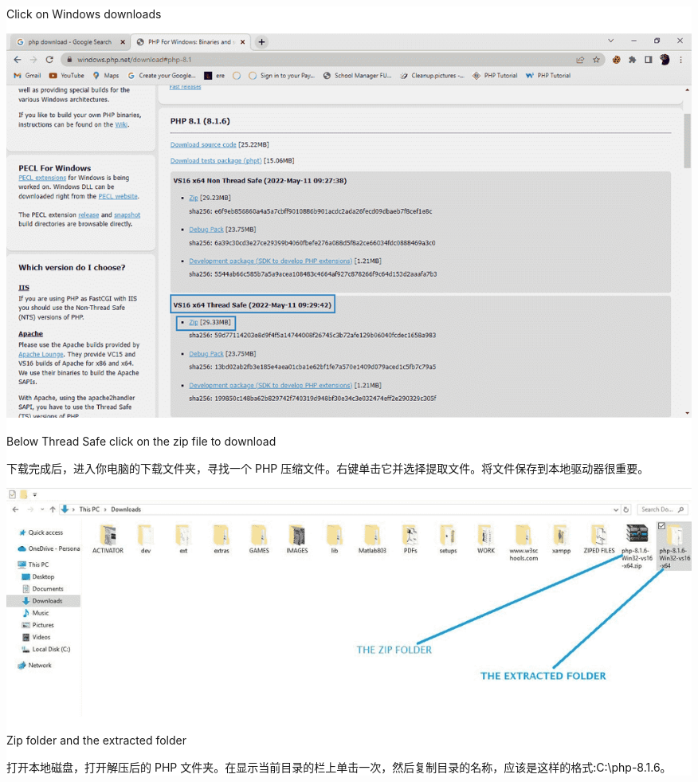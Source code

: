 Click on Windows downloads

![PHP_-Hypertext-Preprocessor---Google-Chrome-5_30_2022-7_58_42-PM](img/0f25eb4696c8d514e70060200e359b3f.png)

Below Thread Safe click on the zip file to download

下载完成后，进入你电脑的下载文件夹，寻找一个 PHP 压缩文件。右键单击它并选择提取文件。将文件保存到本地驱动器很重要。

![bandicam-2022-05-30-20-15-25-892-1](img/f8f3213707b2a7022075dcabde62211c.png)

Zip folder and the extracted folder

打开本地磁盘，打开解压后的 PHP 文件夹。在显示当前目录的栏上单击一次，然后复制目录的名称，应该是这样的格式:C:\php-8.1.6。
